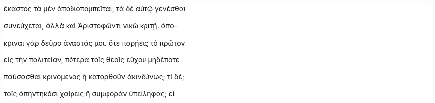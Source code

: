 ἕκαστος τὰ μὲν ἀποδιοπομπεῖται, τὰ δὲ αὑτῷ γενέσθαι

συνεύχεται, ἀλλὰ καὶ Ἀριστοφῶντι νικῶ κριτῇ. ἀπό-

κριναι γὰρ δεῦρο ἀναστάς μοι. ὅτε παρῄεις τὸ πρῶτον

<lb n="5"/> εἰς τὴν πολιτείαν, πότερα τοῖς θεοῖς εὔχου μηδέποτε

παύσασθαι κρινόμενος ἢ κατορθοῦν ἀκινδύνως; τί δέ;

τοῖς ἀπηντηκόσι χαίρεις ἢ συμφορὰν ὑπείληφας; εἰ

